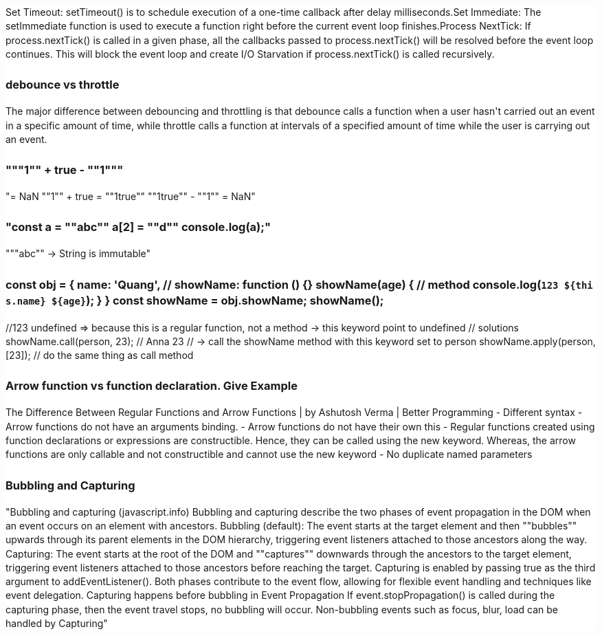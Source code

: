 
Set Timeout: setTimeout() is to schedule execution of a one-time callback after delay milliseconds.Set Immediate: The setImmediate function is used to execute a function right before the current event loop finishes.Process NextTick: If process.nextTick() is called in a given phase, all the callbacks passed to process.nextTick() will be resolved before the event loop continues. This will block the event loop and create I/O Starvation if process.nextTick() is called recursively.

### debounce vs throttle


The major difference between debouncing and throttling is that debounce calls a function when a user hasn't carried out an event in a specific amount of time, while throttle calls a function at intervals of a specified amount of time while the user is carrying out an event.

### """1"" + true - ""1"""


"= NaN ""1"" + true = ""1true"" ""1true"" - ""1"" = NaN"

### "const a = ""abc"" a[2] = ""d"" console.log(a);"


"""abc"" -> String is immutable"

### const obj = { name: 'Quang', // showName: function () {} showName(age) { // method console.log(`123 ${this.name} ${age}`); } } const showName = obj.showName; showName();


//123 undefined => because this is a regular function, not a method -> this keyword point to undefined // solutions showName.call(person, 23); // Anna 23 // -> call the showName method with this keyword set to person showName.apply(person, [23]); // do the same thing as call method

### Arrow function vs function declaration. Give Example


The Difference Between Regular Functions and Arrow Functions | by Ashutosh Verma | Better Programming - Different syntax - Arrow functions do not have an arguments binding. - Arrow functions do not have their own this - Regular functions created using function declarations or expressions are constructible. Hence, they can be called using the new keyword. Whereas, the arrow functions are only callable and not constructible and cannot use the new keyword - No duplicate named parameters

### Bubbling and Capturing


"Bubbling and capturing (javascript.info) Bubbling and capturing describe the two phases of event propagation in the DOM when an event occurs on an element with ancestors. Bubbling (default): The event starts at the target element and then ""bubbles"" upwards through its parent elements in the DOM hierarchy, triggering event listeners attached to those ancestors along the way. Capturing: The event starts at the root of the DOM and ""captures"" downwards through the ancestors to the target element, triggering event listeners attached to those ancestors before reaching the target. Capturing is enabled by passing true as the third argument to addEventListener(). Both phases contribute to the event flow, allowing for flexible event handling and techniques like event delegation. Capturing happens before bubbling in Event Propagation If event.stopPropagation() is called during the capturing phase, then the event travel stops, no bubbling will occur. Non-bubbling events such as focus, blur, load can be handled by Capturing"
